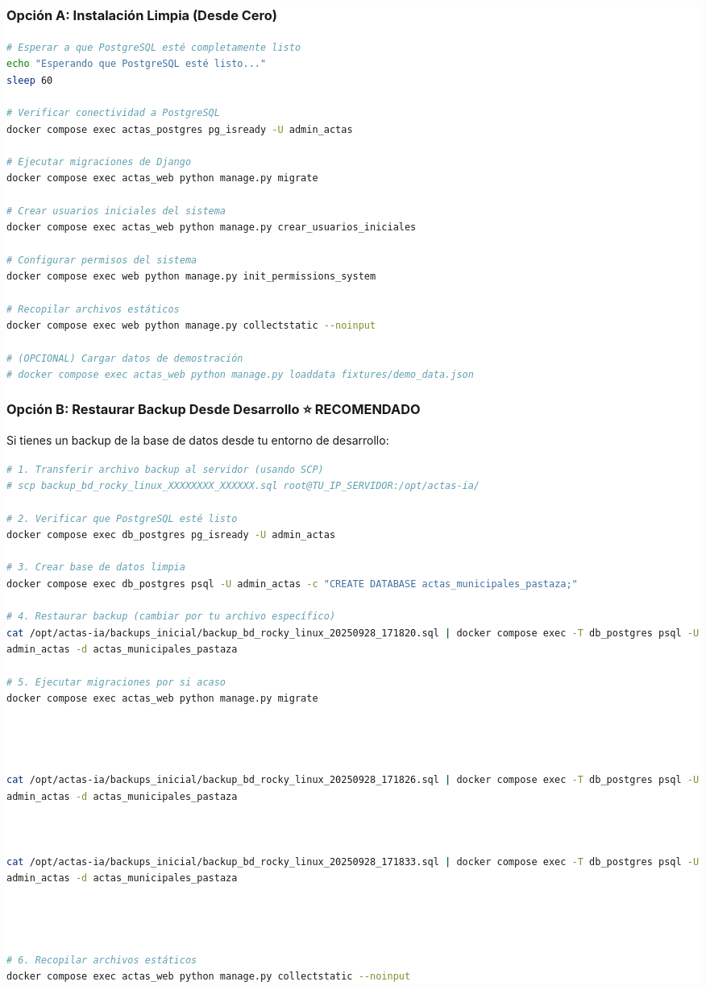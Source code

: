 ### Opción A: Instalación Limpia (Desde Cero)

```bash
# Esperar a que PostgreSQL esté completamente listo
echo "Esperando que PostgreSQL esté listo..."
sleep 60

# Verificar conectividad a PostgreSQL
docker compose exec actas_postgres pg_isready -U admin_actas

# Ejecutar migraciones de Django
docker compose exec actas_web python manage.py migrate

# Crear usuarios iniciales del sistema
docker compose exec actas_web python manage.py crear_usuarios_iniciales

# Configurar permisos del sistema
docker compose exec web python manage.py init_permissions_system

# Recopilar archivos estáticos
docker compose exec web python manage.py collectstatic --noinput

# (OPCIONAL) Cargar datos de demostración
# docker compose exec actas_web python manage.py loaddata fixtures/demo_data.json
```

### Opción B: Restaurar Backup Desde Desarrollo ⭐ RECOMENDADO

Si tienes un backup de la base de datos desde tu entorno de desarrollo:

```bash
# 1. Transferir archivo backup al servidor (usando SCP)
# scp backup_bd_rocky_linux_XXXXXXXX_XXXXXX.sql root@TU_IP_SERVIDOR:/opt/actas-ia/

# 2. Verificar que PostgreSQL esté listo
docker compose exec db_postgres pg_isready -U admin_actas

# 3. Crear base de datos limpia
docker compose exec db_postgres psql -U admin_actas -c "CREATE DATABASE actas_municipales_pastaza;"

# 4. Restaurar backup (cambiar por tu archivo específico)
cat /opt/actas-ia/backups_inicial/backup_bd_rocky_linux_20250928_171820.sql | docker compose exec -T db_postgres psql -U admin_actas -d actas_municipales_pastaza

# 5. Ejecutar migraciones por si acaso
docker compose exec actas_web python manage.py migrate




cat /opt/actas-ia/backups_inicial/backup_bd_rocky_linux_20250928_171826.sql | docker compose exec -T db_postgres psql -U admin_actas -d actas_municipales_pastaza



cat /opt/actas-ia/backups_inicial/backup_bd_rocky_linux_20250928_171833.sql | docker compose exec -T db_postgres psql -U admin_actas -d actas_municipales_pastaza




# 6. Recopilar archivos estáticos
docker compose exec actas_web python manage.py collectstatic --noinput

```